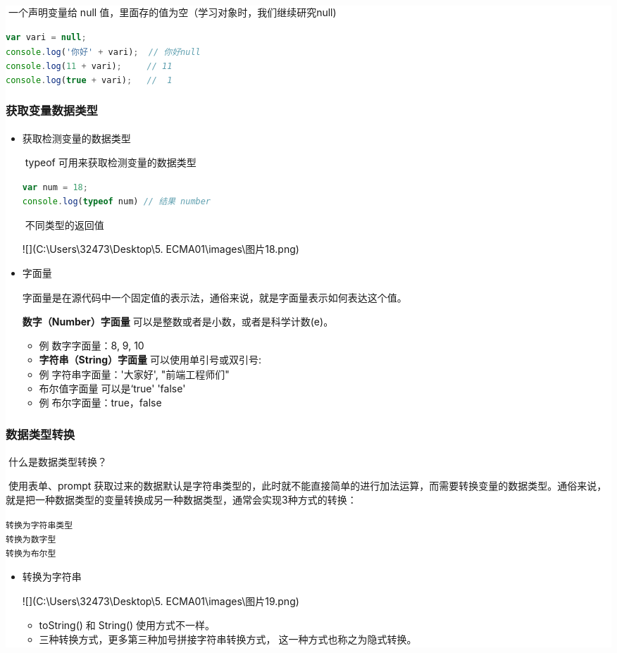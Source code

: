   ​		一个声明变量给 null 值，里面存的值为空（学习对象时，我们继续研究null)

  ```js
  var vari = null;
  console.log('你好' + vari);  // 你好null
  console.log(11 + vari);     // 11
  console.log(true + vari);   //  1
  ```

### 



### 获取变量数据类型

- 获取检测变量的数据类型

  ​		typeof 可用来获取检测变量的数据类型

  ```js
  var num = 18;
  console.log(typeof num) // 结果 number      
  ```

  ​		不同类型的返回值

  ![](C:\Users\32473\Desktop\5. ECMA01\images\图片18.png)

- 字面量

  ​		字面量是在源代码中一个固定值的表示法，通俗来说，就是字面量表示如何表达这个值。

  **数字（Number）字面量** 可以是整数或者是小数，或者是科学计数(e)。

  - 例 数字字面量：8, 9, 10
  - **字符串（String）字面量** 可以使用单引号或双引号:
  - 例 字符串字面量：'大家好', "前端工程师们"
  - 布尔值字面量 可以是‘true' 'false'
  - 例 布尔字面量：true，false

### 数据类型转换

​		什么是数据类型转换？

​		使用表单、prompt 获取过来的数据默认是字符串类型的，此时就不能直接简单的进行加法运算，而需要转换变量的数据类型。通俗来说，就是把一种数据类型的变量转换成另一种数据类型，通常会实现3种方式的转换：

```
转换为字符串类型
转换为数字型
转换为布尔型
```

- 转换为字符串

  ![](C:\Users\32473\Desktop\5. ECMA01\images\图片19.png)

  - toString() 和 String()  使用方式不一样。
  - 三种转换方式，更多第三种加号拼接字符串转换方式， 这一种方式也称之为隐式转换。
